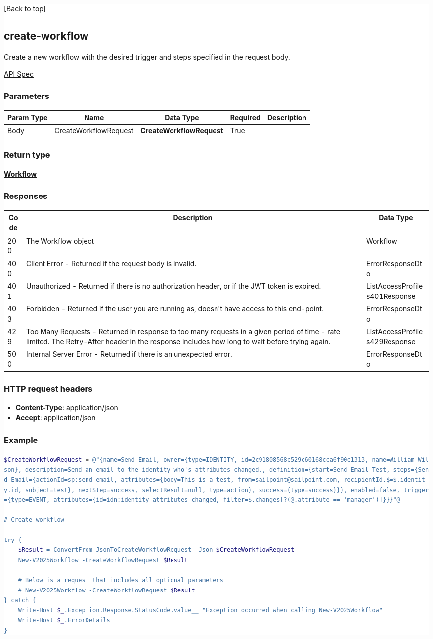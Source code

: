 [[Back to top]](#)

## create-workflow

Create a new workflow with the desired trigger and steps specified in the request body.

[API Spec](https://developer.sailpoint.com/docs/api/v2025/create-workflow)

### Parameters

| Param Type | Name | Data Type | Required | Description |
| --- | --- | --- | --- | --- |
| Body | CreateWorkflowRequest | [**CreateWorkflowRequest**](../models/create-workflow-request) | True |

### Return type

[**Workflow**](../models/workflow)

### Responses

| Code | Description | Data Type |
| --- | --- | --- |
| 200 | The Workflow object | Workflow |
| 400 | Client Error - Returned if the request body is invalid. | ErrorResponseDto |
| 401 | Unauthorized - Returned if there is no authorization header, or if the JWT token is expired. | ListAccessProfiles401Response |
| 403 | Forbidden - Returned if the user you are running as, doesn&#39;t have access to this end-point. | ErrorResponseDto |
| 429 | Too Many Requests - Returned in response to too many requests in a given period of time - rate limited. The Retry-After header in the response includes how long to wait before trying again. | ListAccessProfiles429Response |
| 500 | Internal Server Error - Returned if there is an unexpected error. | ErrorResponseDto |

### HTTP request headers

- **Content-Type**: application/json
- **Accept**: application/json

### Example

```powershell
$CreateWorkflowRequest = @"{name=Send Email, owner={type=IDENTITY, id=2c91808568c529c60168cca6f90c1313, name=William Wilson}, description=Send an email to the identity who's attributes changed., definition={start=Send Email Test, steps={Send Email={actionId=sp:send-email, attributes={body=This is a test, from=sailpoint@sailpoint.com, recipientId.$=$.identity.id, subject=test}, nextStep=success, selectResult=null, type=action}, success={type=success}}}, enabled=false, trigger={type=EVENT, attributes={id=idn:identity-attributes-changed, filter=$.changes[?(@.attribute == 'manager')]}}}"@

# Create workflow

try {
    $Result = ConvertFrom-JsonToCreateWorkflowRequest -Json $CreateWorkflowRequest
    New-V2025Workflow -CreateWorkflowRequest $Result

    # Below is a request that includes all optional parameters
    # New-V2025Workflow -CreateWorkflowRequest $Result
} catch {
    Write-Host $_.Exception.Response.StatusCode.value__ "Exception occurred when calling New-V2025Workflow"
    Write-Host $_.ErrorDetails
}
```
